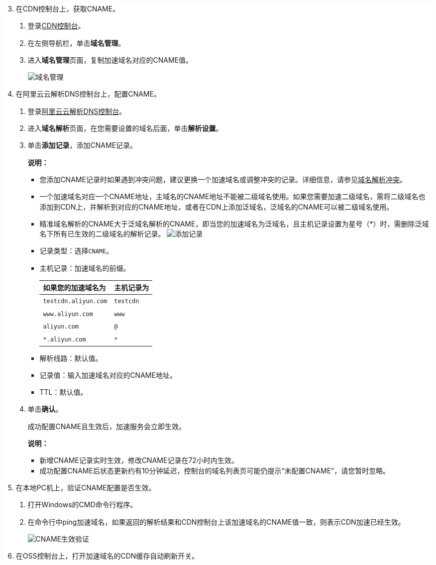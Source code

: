 3.  在CDN控制台上，获取CNAME。

    1.  登录[CDN控制台](https://cdn.console.aliyun.com)。

    2.  在左侧导航栏，单击**域名管理**。

    3.  进入**域名管理**页面，复制加速域名对应的CNAME值。

        ![域名管理](https://static-aliyun-doc.oss-accelerate.aliyuncs.com/assets/img/zh-CN/0211008951/p66555.png)

4.  在阿里云云解析DNS控制台上，配置CNAME。

    1.  登录[阿里云云解析DNS控制台](https://dc.console.aliyun.com/dns)。

    2.  进入**域名解析**页面，在您需要设置的域名后面，单击**解析设置**。

    3.  单击**添加记录**，添加CNAME记录。

        **说明：**

        -   您添加CNAME记录时如果遇到冲突问题，建议更换一个加速域名或调整冲突的记录。详细信息，请参见[域名解析冲突](/cn.zh-CN/快速入门/配置CNAME/配置CNAME域名解析.md)。
        -   一个加速域名对应一个CNAME地址，主域名的CNAME地址不能被二级域名使用。如果您需要加速二级域名，需将二级域名也添加到CDN上，并解析到对应的CNAME地址，或者在CDN上添加泛域名，泛域名的CNAME可以被二级域名使用。
        -   精准域名解析的CNAME大于泛域名解析的CNAME，即当您的加速域名为泛域名，且主机记录设置为星号（\*）时，需删除泛域名下所有已生效的二级域名的解析记录。
        ![添加记录](https://static-aliyun-doc.oss-accelerate.aliyuncs.com/assets/img/zh-CN/5843918061/p64412.png)

        -   记录类型：选择`CNAME`。
        -   主机记录：加速域名的前缀。

            |如果您的加速域名为|主机记录为|
            |:--------|:----|
            |`testcdn.aliyun.com`|`testcdn`|
            |`www.aliyun.com`|`www`|
            |`aliyun.com`|`@`|
            |`*.aliyun.com`|`*`|

        -   解析线路：默认值。
        -   记录值：输入加速域名对应的CNAME地址。
        -   TTL：默认值。
    4.  单击**确认**。

        成功配置CNAME且生效后，加速服务会立即生效。

        **说明：**

        -   新增CNAME记录实时生效，修改CNAME记录在72小时内生效。
        -   成功配置CNAME后状态更新约有10分钟延迟，控制台的域名列表页可能仍提示“未配置CNAME”，请您暂时忽略。
5.  在本地PC机上，验证CNAME配置是否生效。

    1.  打开Windows的CMD命令行程序。

    2.  在命令行中ping加速域名，如果返回的解析结果和CDN控制台上该加速域名的CNAME值一致，则表示CDN加速已经生效。

        ![CNAME生效验证](https://static-aliyun-doc.oss-accelerate.aliyuncs.com/assets/img/zh-CN/6423839951/p66693.png)

6.  在OSS控制台上，打开加速域名的CDN缓存自动刷新开关。
